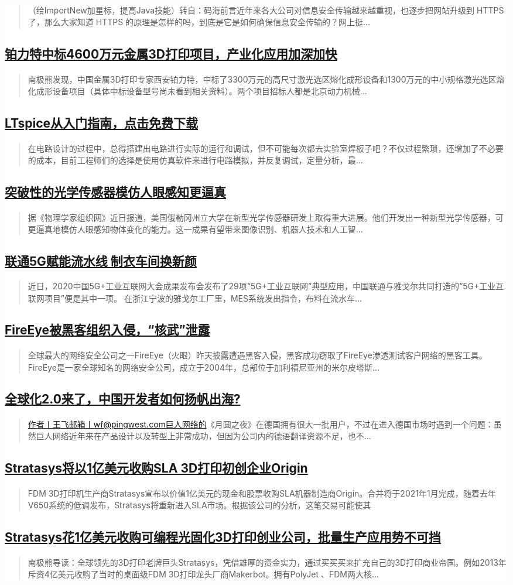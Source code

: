 > （给ImportNew加星标，提高Java技能）转自：码海前言近年来各大公司对信息安全传输越来越重视，也逐步把网站升级到 HTTPS 了，那么大家知道 HTTPS 的原理是怎样的吗，到底是它是如何确保信息安全传输的？网上挺...
 ## [铂力特中标4600万元金属3D打印项目，产业化应用加深加快](http://mp.weixin.qq.com/s?src=11&timestamp=1607590805&ver=2757&signature=sBpORWbF-Cjb0umXBZcmrIVAKl61njrPPErWSWCTBTpRum*3avnpGLrwXOATNV79*NPl5hvRooo-mz4v2G1af0QacPQ*OvMaFzBfB8hte9BUlHzLiTDTOw8r0xt2hcO5&new=1)
 > 南极熊发现，中国金属3D打印专家西安铂力特，中标了3300万元的高尺寸激光选区熔化成形设备和1300万元的中小规格激光选区熔化成形设备项目（具体中标设备型号尚未看到相关资料）。两个项目招标人都是北京动力机械...
 ## [LTspice从入门指南，点击免费下载](http://mp.weixin.qq.com/s?src=11&timestamp=1607590805&ver=2757&signature=TjDobyQK582V3e1rCMbzcPgkPTn12Fuv-em8Bq8HIyvfOAmaHofdQ-LkhwoMpeWYf-fyO3puLOuNBcpWwtuxcuVXCI0x2VfpyynfBBU5EMn6nmnVJVT1m-gROTmvgBE*&new=1)
 > 在电路设计的过程中，总得搭建出电路进行实际的运行和调试，但不可能每次都去实验室焊板子吧？不仅过程繁琐，还增加了不必要的成本，目前工程师们的选择是使用仿真软件来进行电路模拟，并反复调试，定量分析，最...
 ## [突破性的光学传感器模仿人眼感知更逼真](http://mp.weixin.qq.com/s?src=11&timestamp=1607590805&ver=2757&signature=e58Ho*AdXu9Xc9aif23zpypHyhugBoBVvqPtivFqRiFpwLS2NORxCXihSXe415zGQHDBWm4GSfnxXbRi1qr2r333Gm-tm*ZrsoGOqIvi0jHeJP6WkGup8MKeM5D4R9ZS&new=1)
 > 据《物理学家组织网》近日报道，美国俄勒冈州立大学在新型光学传感器研发上取得重大进展。他们开发出一种新型光学传感器，可更逼真地模仿人眼感知物体变化的能力。这一成果有望带来图像识别、机器人技术和人工智...
 ## [联通5G赋能流水线 制衣车间换新颜](http://mp.weixin.qq.com/s?src=11&timestamp=1607590805&ver=2757&signature=TL-Vv3JbZ4DYycoswP9Ruh1p9Ij8NW46EdPq5QE1Pf9F4qeo-vYzjcP7NH2*O1XjTdpa9K73Nac086tJypHzyMgYTfxw*PK0l-3b1qpoNdfehB6GXu0pDA-2OENVtNwG&new=1)
 > 近日，2020中国5G+工业互联网大会成果发布会发布了29项“5G+工业互联网”典型应用，中国联通与雅戈尔共同打造的“5G+工业互联网项目”便是其中一项。 在浙江宁波的雅戈尔工厂里，MES系统发出指令，布料在流水车...
 ## [FireEye被黑客组织入侵，“核武”泄露](http://mp.weixin.qq.com/s?src=11&timestamp=1607590805&ver=2757&signature=*mn25tlrmApzuheeYBCTgBtUDZQMf8oNfpaVM34Jeucr0OjEBRtqp02mD**hrXHtmxQU*NtYvJexlgrcZv-cZWhvcz4hhki3B2oalTCr6kRKw6ECvLdd6GxsV5G*Ad-L&new=1)
 > 全球最大的网络安全公司之一FireEye（火眼）昨天披露遭遇黑客入侵，黑客成功窃取了FireEye渗透测试客户网络的黑客工具。FireEye是一家全球知名的网络安全公司，成立于2004年，总部位于加利福尼亚州的米尔皮塔斯...
 ## [全球化2.0来了，中国开发者如何扬帆出海?](http://mp.weixin.qq.com/s?src=11&timestamp=1607590805&ver=2757&signature=i1Gi2jGN-0sQebKUIiyzbirzJuqtRJ1-2lfjIwn2BYGNKBPipxFXMs*qqTZV7GaiJIB-2xv4BaGrhXC-BJWgv8dE2HeSnsGtluybepIku6BQXDgXE44dao-G4HICGmqR&new=1)
 > 作者丨王飞邮箱丨wf@pingwest.com巨人网络的《月圆之夜》在德国拥有很大一批用户，不过在进入德国市场时遇到一个问题：虽然巨人网络近年来在产品设计以及转型上非常成功，但因为公司内的德语翻译资源不足，也不...
 ## [Stratasys将以1亿美元收购SLA 3D打印初创企业Origin](http://mp.weixin.qq.com/s?src=11&timestamp=1607590805&ver=2757&signature=JjgYJI49Q5rGpkSG91JobNClYkCbnEGGDGDvIZiSgMyMaK5TJ9087mR0rtS5CWHbHv7kPx944ousGkKgpOg1bPySt8pK0nTdwYfM9dJW3yqWOma8ClFlf40ZYGEe-S6M&new=1)
 > FDM 3D打印机生产商Stratasys宣布以价值1亿美元的现金和股票收购SLA机器制造商Origin。合并将于2021年1月完成，随着去年V650系统的低调发布，Stratasys将重新进入SLA市场。根据该公司的分析，这笔交易可能使其
 ## [Stratasys花1亿美元收购可编程光固化3D打印创业公司，批量生产应用势不可挡](http://mp.weixin.qq.com/s?src=11&timestamp=1607590805&ver=2757&signature=sBpORWbF-Cjb0umXBZcmrIVAKl61njrPPErWSWCTBTp3Tx9Dfiy-D81tys4o3hGzyOyd548*SFtOx45qOdatoHXX32XvIBE9e7cPghbA-ab-wgSbtsvIuA30NLRCSBK7&new=1)
 > 南极熊导读：全球领先的3D打印老牌巨头Stratasys，凭借雄厚的资金实力，通过买买买来扩充自己的3D打印商业帝国。例如2013年斥资4亿美元收购了当时的桌面级FDM 3D打印龙头厂商Makerbot。拥有PolyJet 、FDM两大核...